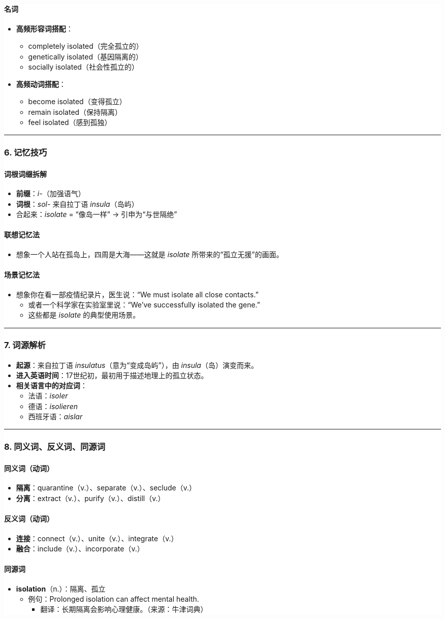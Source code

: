 #### 名词
- **高频形容词搭配**：
  - completely isolated（完全孤立的）
  - genetically isolated（基因隔离的）
  - socially isolated（社会性孤立的）

- **高频动词搭配**：
  - become isolated（变得孤立）
  - remain isolated（保持隔离）
  - feel isolated（感到孤独）

---

### 6. 记忆技巧

#### 词根词缀拆解
- **前缀**：*i-*（加强语气）
- **词根**：*sol-* 来自拉丁语 *insula*（岛屿）
- 合起来：*isolate* = “像岛一样” → 引申为“与世隔绝”

#### 联想记忆法
- 想象一个人站在孤岛上，四周是大海——这就是 *isolate* 所带来的“孤立无援”的画面。

#### 场景记忆法
- 想象你在看一部疫情纪录片，医生说：“We must isolate all close contacts.”  
  - 或者一个科学家在实验室里说：“We’ve successfully isolated the gene.”  
  - 这些都是 *isolate* 的典型使用场景。

---

### 7. 词源解析

- **起源**：来自拉丁语 *insulatus*（意为“变成岛屿”），由 *insula*（岛）演变而来。
- **进入英语时间**：17世纪初，最初用于描述地理上的孤立状态。
- **相关语言中的对应词**：
  - 法语：*isoler*
  - 德语：*isolieren*
  - 西班牙语：*aislar*

---

### 8. 同义词、反义词、同源词

#### 同义词（动词）
- **隔离**：quarantine（v.）、separate（v.）、seclude（v.）
- **分离**：extract（v.）、purify（v.）、distill（v.）

#### 反义词（动词）
- **连接**：connect（v.）、unite（v.）、integrate（v.）
- **融合**：include（v.）、incorporate（v.）

#### 同源词
- **isolation**（n.）：隔离、孤立  
  - 例句：Prolonged isolation can affect mental health.  
    - 翻译：长期隔离会影响心理健康。（来源：牛津词典）
